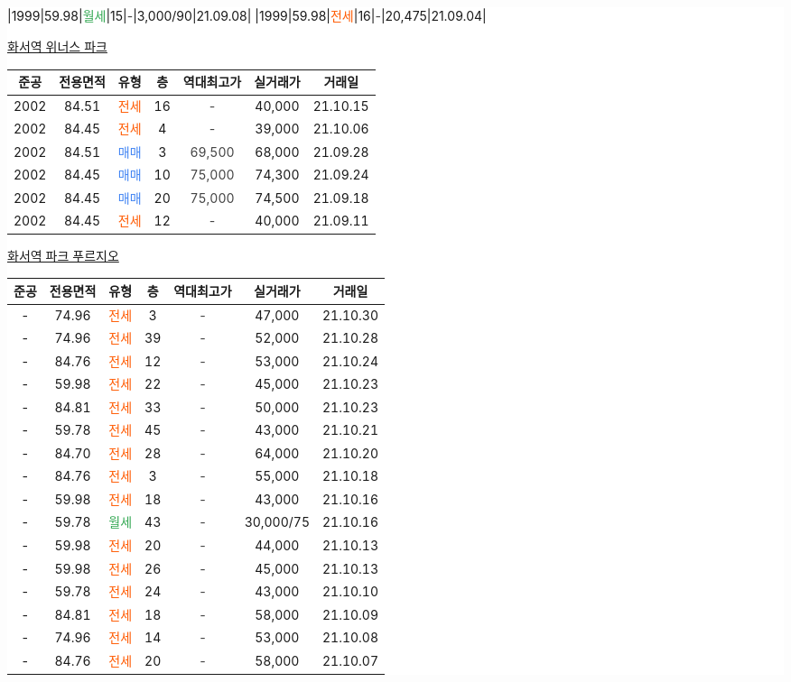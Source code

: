 |1999|59.98|<span style="color:#34A853">월세</span>|15|<span style="color:#444444">-</span>|3,000/90|21.09.08|
|1999|59.98|<span style="color:#FF5A00">전세</span>|16|<span style="color:#444444">-</span>|20,475|21.09.04|


<script async src="https://pagead2.googlesyndication.com/pagead/js/adsbygoogle.js"></script>

<ins class="adsbygoogle"
     style="display:block"
     data-ad-client="ca-pub-1142216861245946"
     data-ad-slot="4805727019"
     data-ad-format="auto"
     data-full-width-responsive="true"></ins>
<script>
     (adsbygoogle = window.adsbygoogle || []).push({});
</script>


[화서역 위너스 파크](https://search.naver.com/search.naver?query=%ED%99%94%EC%84%9C%EC%97%AD+%EC%9C%84%EB%84%88%EC%8A%A4+%ED%8C%8C%ED%81%AC)

|준공|전용면적|유형|층|역대최고가|실거래가|거래일|
|:---:|:---:|:---:|:---:|:---:|:---:|:---:|
|2002|84.51|<span style="color:#FF5A00">전세</span>|16|<span style="color:#444444">-</span>|40,000|21.10.15|
|2002|84.45|<span style="color:#FF5A00">전세</span>|4|<span style="color:#444444">-</span>|39,000|21.10.06|
|2002|84.51|<span style="color:#4285F3">매매</span>|3|<span style="color:#444444">69,500</span>|68,000|21.09.28|
|2002|84.45|<span style="color:#4285F3">매매</span>|10|<span style="color:#444444">75,000</span>|74,300|21.09.24|
|2002|84.45|<span style="color:#4285F3">매매</span>|20|<span style="color:#444444">75,000</span>|74,500|21.09.18|
|2002|84.45|<span style="color:#FF5A00">전세</span>|12|<span style="color:#444444">-</span>|40,000|21.09.11|

[화서역 파크 푸르지오](https://search.naver.com/search.naver?query=%ED%99%94%EC%84%9C%EC%97%AD+%ED%8C%8C%ED%81%AC+%ED%91%B8%EB%A5%B4%EC%A7%80%EC%98%A4)

|준공|전용면적|유형|층|역대최고가|실거래가|거래일|
|:---:|:---:|:---:|:---:|:---:|:---:|:---:|
|-|74.96|<span style="color:#FF5A00">전세</span>|3|<span style="color:#444444">-</span>|47,000|21.10.30|
|-|74.96|<span style="color:#FF5A00">전세</span>|39|<span style="color:#444444">-</span>|52,000|21.10.28|
|-|84.76|<span style="color:#FF5A00">전세</span>|12|<span style="color:#444444">-</span>|53,000|21.10.24|
|-|59.98|<span style="color:#FF5A00">전세</span>|22|<span style="color:#444444">-</span>|45,000|21.10.23|
|-|84.81|<span style="color:#FF5A00">전세</span>|33|<span style="color:#444444">-</span>|50,000|21.10.23|
|-|59.78|<span style="color:#FF5A00">전세</span>|45|<span style="color:#444444">-</span>|43,000|21.10.21|
|-|84.70|<span style="color:#FF5A00">전세</span>|28|<span style="color:#444444">-</span>|64,000|21.10.20|
|-|84.76|<span style="color:#FF5A00">전세</span>|3|<span style="color:#444444">-</span>|55,000|21.10.18|
|-|59.98|<span style="color:#FF5A00">전세</span>|18|<span style="color:#444444">-</span>|43,000|21.10.16|
|-|59.78|<span style="color:#34A853">월세</span>|43|<span style="color:#444444">-</span>|30,000/75|21.10.16|
|-|59.98|<span style="color:#FF5A00">전세</span>|20|<span style="color:#444444">-</span>|44,000|21.10.13|
|-|59.98|<span style="color:#FF5A00">전세</span>|26|<span style="color:#444444">-</span>|45,000|21.10.13|
|-|59.78|<span style="color:#FF5A00">전세</span>|24|<span style="color:#444444">-</span>|43,000|21.10.10|
|-|84.81|<span style="color:#FF5A00">전세</span>|18|<span style="color:#444444">-</span>|58,000|21.10.09|
|-|74.96|<span style="color:#FF5A00">전세</span>|14|<span style="color:#444444">-</span>|53,000|21.10.08|
|-|84.76|<span style="color:#FF5A00">전세</span>|20|<span style="color:#444444">-</span>|58,000|21.10.07|